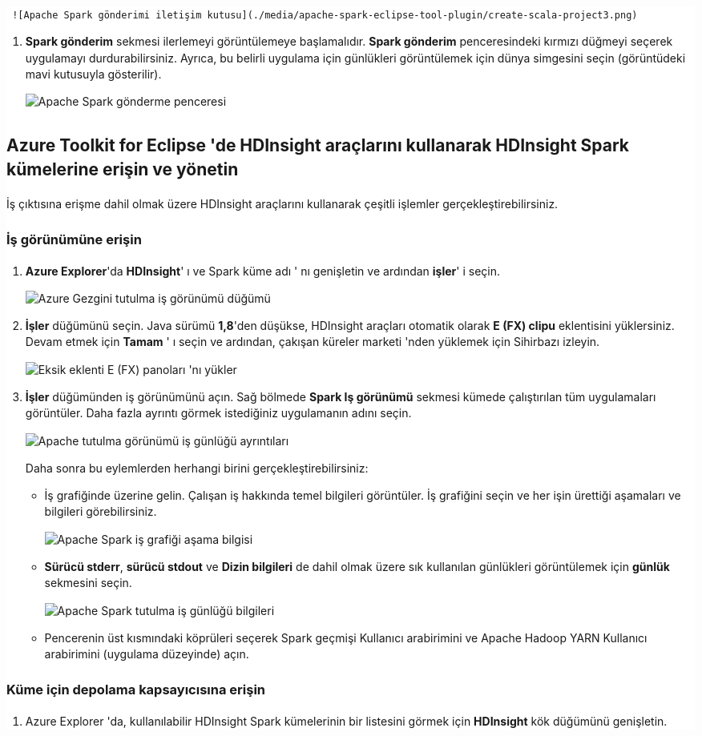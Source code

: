      ![Apache Spark gönderimi iletişim kutusu](./media/apache-spark-eclipse-tool-plugin/create-scala-project3.png)

1. **Spark gönderim** sekmesi ilerlemeyi görüntülemeye başlamalıdır. **Spark gönderim** penceresindeki kırmızı düğmeyi seçerek uygulamayı durdurabilirsiniz. Ayrıca, bu belirli uygulama için günlükleri görüntülemek için dünya simgesini seçin (görüntüdeki mavi kutusuyla gösterilir).

   ![Apache Spark gönderme penceresi](./media/apache-spark-eclipse-tool-plugin/create-scala-project4.png)

## <a name="access-and-manage-hdinsight-spark-clusters-by-using-hdinsight-tools-in-azure-toolkit-for-eclipse"></a>Azure Toolkit for Eclipse 'de HDInsight araçlarını kullanarak HDInsight Spark kümelerine erişin ve yönetin

İş çıktısına erişme dahil olmak üzere HDInsight araçlarını kullanarak çeşitli işlemler gerçekleştirebilirsiniz.

### <a name="access-the-job-view"></a>İş görünümüne erişin

1. **Azure Explorer**'da **HDInsight**' ı ve Spark küme adı ' nı genişletin ve ardından **işler**' i seçin.

   ![Azure Gezgini tutulma iş görünümü düğümü](./media/apache-spark-eclipse-tool-plugin/eclipse-job-view-node.png)

1. **İşler** düğümünü seçin. Java sürümü **1,8**'den düşükse, HDInsight araçları otomatik olarak **E (FX) clipu** eklentisini yüklersiniz. Devam etmek için **Tamam** ' ı seçin ve ardından, çakışan küreler marketi 'nden yüklemek için Sihirbazı izleyin.

   ![Eksik eklenti E (FX) panoları 'nı yükler](./media/apache-spark-eclipse-tool-plugin/auto-install-efxclipse.png)

1. **İşler** düğümünden iş görünümünü açın. Sağ bölmede **Spark Iş görünümü** sekmesi kümede çalıştırılan tüm uygulamaları görüntüler. Daha fazla ayrıntı görmek istediğiniz uygulamanın adını seçin.

   ![Apache tutulma görünümü iş günlüğü ayrıntıları](./media/apache-spark-eclipse-tool-plugin/eclipse-view-job-logs.png)

   Daha sonra bu eylemlerden herhangi birini gerçekleştirebilirsiniz:

   * İş grafiğinde üzerine gelin. Çalışan iş hakkında temel bilgileri görüntüler. İş grafiğini seçin ve her işin ürettiği aşamaları ve bilgileri görebilirsiniz.

     ![Apache Spark iş grafiği aşama bilgisi](./media/apache-spark-eclipse-tool-plugin/Job-graph-stage-info.png)

   * **Sürücü stderr**, **sürücü stdout** ve **Dizin bilgileri** de dahil olmak üzere sık kullanılan günlükleri görüntülemek için **günlük** sekmesini seçin.

     ![Apache Spark tutulma iş günlüğü bilgileri](./media/apache-spark-eclipse-tool-plugin/eclipse-job-log-info.png)

   * Pencerenin üst kısmındaki köprüleri seçerek Spark geçmişi Kullanıcı arabirimini ve Apache Hadoop YARN Kullanıcı arabirimini (uygulama düzeyinde) açın.

### <a name="access-the-storage-container-for-the-cluster"></a>Küme için depolama kapsayıcısına erişin

1. Azure Explorer 'da, kullanılabilir HDInsight Spark kümelerinin bir listesini görmek için **HDInsight** kök düğümünü genişletin.
